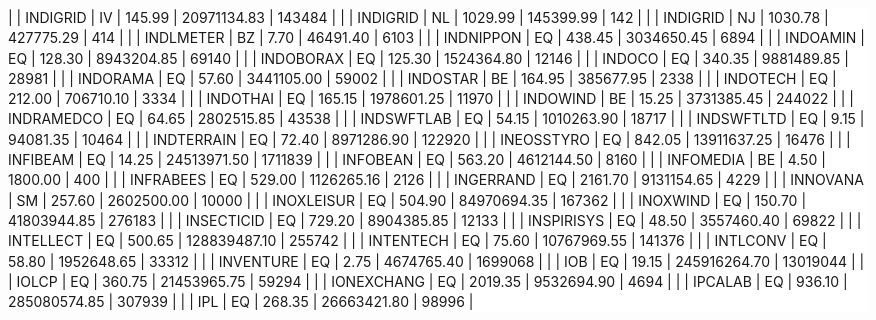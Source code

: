 |  | INDIGRID | IV | 145.99 | 20971134.83 | 143484 |
|  | INDIGRID | NL | 1029.99 | 145399.99 | 142 |
|  | INDIGRID | NJ | 1030.78 | 427775.29 | 414 |
|  | INDLMETER | BZ | 7.70 | 46491.40 | 6103 |
|  | INDNIPPON | EQ | 438.45 | 3034650.45 | 6894 |
|  | INDOAMIN | EQ | 128.30 | 8943204.85 | 69140 |
|  | INDOBORAX | EQ | 125.30 | 1524364.80 | 12146 |
|  | INDOCO | EQ | 340.35 | 9881489.85 | 28981 |
|  | INDORAMA | EQ | 57.60 | 3441105.00 | 59002 |
|  | INDOSTAR | BE | 164.95 | 385677.95 | 2338 |
|  | INDOTECH | EQ | 212.00 | 706710.10 | 3334 |
|  | INDOTHAI | EQ | 165.15 | 1978601.25 | 11970 |
|  | INDOWIND | BE | 15.25 | 3731385.45 | 244022 |
|  | INDRAMEDCO | EQ | 64.65 | 2802515.85 | 43538 |
|  | INDSWFTLAB | EQ | 54.15 | 1010263.90 | 18717 |
|  | INDSWFTLTD | EQ | 9.15 | 94081.35 | 10464 |
|  | INDTERRAIN | EQ | 72.40 | 8971286.90 | 122920 |
|  | INEOSSTYRO | EQ | 842.05 | 13911637.25 | 16476 |
|  | INFIBEAM | EQ | 14.25 | 24513971.50 | 1711839 |
|  | INFOBEAN | EQ | 563.20 | 4612144.50 | 8160 |
|  | INFOMEDIA | BE | 4.50 | 1800.00 | 400 |
|  | INFRABEES | EQ | 529.00 | 1126265.16 | 2126 |
|  | INGERRAND | EQ | 2161.70 | 9131154.65 | 4229 |
|  | INNOVANA | SM | 257.60 | 2602500.00 | 10000 |
|  | INOXLEISUR | EQ | 504.90 | 84970694.35 | 167362 |
|  | INOXWIND | EQ | 150.70 | 41803944.85 | 276183 |
|  | INSECTICID | EQ | 729.20 | 8904385.85 | 12133 |
|  | INSPIRISYS | EQ | 48.50 | 3557460.40 | 69822 |
|  | INTELLECT | EQ | 500.65 | 128839487.10 | 255742 |
|  | INTENTECH | EQ | 75.60 | 10767969.55 | 141376 |
|  | INTLCONV | EQ | 58.80 | 1952648.65 | 33312 |
|  | INVENTURE | EQ | 2.75 | 4674765.40 | 1699068 |
|  | IOB | EQ | 19.15 | 245916264.70 | 13019044 |
|  | IOLCP | EQ | 360.75 | 21453965.75 | 59294 |
|  | IONEXCHANG | EQ | 2019.35 | 9532694.90 | 4694 |
|  | IPCALAB | EQ | 936.10 | 285080574.85 | 307939 |
|  | IPL | EQ | 268.35 | 26663421.80 | 98996 |